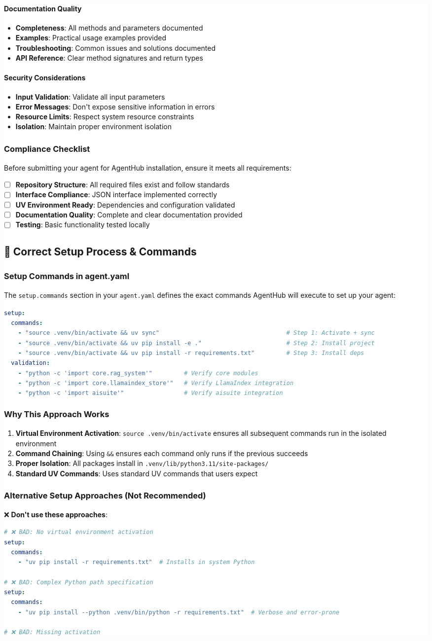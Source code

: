 #### **Documentation Quality**
- **Completeness**: All methods and parameters documented
- **Examples**: Practical usage examples provided
- **Troubleshooting**: Common issues and solutions documented
- **API Reference**: Clear method signatures and return types

#### **Security Considerations**
- **Input Validation**: Validate all input parameters
- **Error Messages**: Don't expose sensitive information in errors
- **Resource Limits**: Respect system resource constraints
- **Isolation**: Maintain proper environment isolation

### **Compliance Checklist**
Before submitting your agent for AgentHub installation, ensure it meets all requirements:

- [ ] **Repository Structure**: All required files exist and follow standards
- [ ] **Interface Compliance**: JSON interface implemented correctly
- [ ] **UV Environment Ready**: Dependencies and configuration validated
- [ ] **Documentation Quality**: Complete and clear documentation provided
- [ ] **Testing**: Basic functionality tested locally

## 🔧 **Correct Setup Process & Commands**

### **Setup Commands in agent.yaml**
The `setup.commands` section in your `agent.yaml` defines the exact commands AgentHub will execute to set up your agent:

```yaml
setup:
  commands:
    - "source .venv/bin/activate && uv sync"                                    # Step 1: Activate + sync
    - "source .venv/bin/activate && uv pip install -e ."                        # Step 2: Install project
    - "source .venv/bin/activate && uv pip install -r requirements.txt"         # Step 3: Install deps
  validation:
    - "python -c 'import core.rag_system'"         # Verify core modules
    - "python -c 'import core.llamaindex_store'"   # Verify LlamaIndex integration
    - "python -c 'import aisuite'"                 # Verify aisuite integration
```

### **Why This Approach Works**
1. **Virtual Environment Activation**: `source .venv/bin/activate` ensures all subsequent commands run in the isolated environment
2. **Command Chaining**: Using `&&` ensures each command only runs if the previous succeeds
3. **Proper Isolation**: All packages install in `.venv/lib/python3.11/site-packages/`
4. **Standard UV Commands**: Uses standard UV commands that users expect

### **Alternative Setup Approaches (Not Recommended)**
❌ **Don't use these approaches**:
```yaml
# ❌ BAD: No virtual environment activation
setup:
  commands:
    - "uv pip install -r requirements.txt"  # Installs in system Python

# ❌ BAD: Complex Python path specification
setup:
  commands:
    - "uv pip install --python .venv/bin/python -r requirements.txt"  # Verbose and error-prone

# ❌ BAD: Missing activation
```